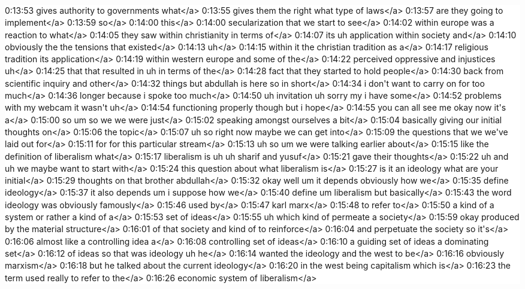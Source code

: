 <a onclick="modifyYTiframeseektime('833)')">0:13:53 gives authority to governments what<\/a>
<a onclick="modifyYTiframeseektime('835)')">0:13:55 gives them the right what type of laws<\/a>
<a onclick="modifyYTiframeseektime('837)')">0:13:57 are they going to implement<\/a>
<a onclick="modifyYTiframeseektime('839)')">0:13:59 so<\/a>
<a onclick="modifyYTiframeseektime('840)')">0:14:00 this<\/a>
<a onclick="modifyYTiframeseektime('840)')">0:14:00 secularization that we start to see<\/a>
<a onclick="modifyYTiframeseektime('842)')">0:14:02 within europe was a reaction to what<\/a>
<a onclick="modifyYTiframeseektime('845)')">0:14:05 they saw within christianity in terms of<\/a>
<a onclick="modifyYTiframeseektime('847)')">0:14:07 its uh application within society and<\/a>
<a onclick="modifyYTiframeseektime('850)')">0:14:10 obviously the the tensions that existed<\/a>
<a onclick="modifyYTiframeseektime('853)')">0:14:13 uh<\/a>
<a onclick="modifyYTiframeseektime('855)')">0:14:15 within it the christian tradition as a<\/a>
<a onclick="modifyYTiframeseektime('857)')">0:14:17 religious tradition its application<\/a>
<a onclick="modifyYTiframeseektime('859)')">0:14:19 within western europe and some of the<\/a>
<a onclick="modifyYTiframeseektime('862)')">0:14:22 perceived oppressive and injustices uh<\/a>
<a onclick="modifyYTiframeseektime('865)')">0:14:25 that that resulted in uh in terms of the<\/a>
<a onclick="modifyYTiframeseektime('868)')">0:14:28 fact that they started to hold people<\/a>
<a onclick="modifyYTiframeseektime('870)')">0:14:30 back from scientific inquiry and other<\/a>
<a onclick="modifyYTiframeseektime('872)')">0:14:32 things but abdullah is here so in short<\/a>
<a onclick="modifyYTiframeseektime('874)')">0:14:34 i don't want to carry on for too much<\/a>
<a onclick="modifyYTiframeseektime('876)')">0:14:36 longer because i spoke too much<\/a>
<a onclick="modifyYTiframeseektime('890)')">0:14:50 uh invitation uh sorry my i have some<\/a>
<a onclick="modifyYTiframeseektime('892)')">0:14:52 problems with my webcam it wasn't uh<\/a>
<a onclick="modifyYTiframeseektime('894)')">0:14:54 functioning properly though but i hope<\/a>
<a onclick="modifyYTiframeseektime('895)')">0:14:55 you can all see me okay now it's a<\/a>
<a onclick="modifyYTiframeseektime('900)')">0:15:00 so um so we we were just<\/a>
<a onclick="modifyYTiframeseektime('902)')">0:15:02 speaking amongst ourselves a bit<\/a>
<a onclick="modifyYTiframeseektime('904)')">0:15:04 basically giving our initial thoughts on<\/a>
<a onclick="modifyYTiframeseektime('906)')">0:15:06 the topic<\/a>
<a onclick="modifyYTiframeseektime('907)')">0:15:07 uh so right now maybe we can get into<\/a>
<a onclick="modifyYTiframeseektime('909)')">0:15:09 the questions that we we've laid out for<\/a>
<a onclick="modifyYTiframeseektime('911)')">0:15:11 for for this particular stream<\/a>
<a onclick="modifyYTiframeseektime('913)')">0:15:13 uh so um we were talking earlier about<\/a>
<a onclick="modifyYTiframeseektime('915)')">0:15:15 like the definition of liberalism what<\/a>
<a onclick="modifyYTiframeseektime('917)')">0:15:17 liberalism is uh uh sharif and yusuf<\/a>
<a onclick="modifyYTiframeseektime('921)')">0:15:21 gave their thoughts<\/a>
<a onclick="modifyYTiframeseektime('922)')">0:15:22 uh and uh we maybe want to start with<\/a>
<a onclick="modifyYTiframeseektime('924)')">0:15:24 this question about what liberalism is<\/a>
<a onclick="modifyYTiframeseektime('927)')">0:15:27 is it an ideology what are your initial<\/a>
<a onclick="modifyYTiframeseektime('929)')">0:15:29 thoughts on that brother abdullah<\/a>
<a onclick="modifyYTiframeseektime('932)')">0:15:32 okay well um it depends obviously how we<\/a>
<a onclick="modifyYTiframeseektime('935)')">0:15:35 define ideology<\/a>
<a onclick="modifyYTiframeseektime('937)')">0:15:37 it also depends um i suppose how we<\/a>
<a onclick="modifyYTiframeseektime('940)')">0:15:40 define um liberalism but basically<\/a>
<a onclick="modifyYTiframeseektime('943)')">0:15:43 the word ideology was obviously famously<\/a>
<a onclick="modifyYTiframeseektime('946)')">0:15:46 used by<\/a>
<a onclick="modifyYTiframeseektime('947)')">0:15:47 karl marx<\/a>
<a onclick="modifyYTiframeseektime('948)')">0:15:48 to refer to<\/a>
<a onclick="modifyYTiframeseektime('950)')">0:15:50 a kind of a system or rather a kind of a<\/a>
<a onclick="modifyYTiframeseektime('953)')">0:15:53 set of ideas<\/a>
<a onclick="modifyYTiframeseektime('955)')">0:15:55 uh which kind of permeate a society<\/a>
<a onclick="modifyYTiframeseektime('959)')">0:15:59 okay produced by the material structure<\/a>
<a onclick="modifyYTiframeseektime('961)')">0:16:01 of that society and kind of to reinforce<\/a>
<a onclick="modifyYTiframeseektime('964)')">0:16:04 and perpetuate the society so it's<\/a>
<a onclick="modifyYTiframeseektime('966)')">0:16:06 almost like a controlling idea a<\/a>
<a onclick="modifyYTiframeseektime('968)')">0:16:08 controlling set of ideas<\/a>
<a onclick="modifyYTiframeseektime('970)')">0:16:10 a guiding set of ideas a dominating set<\/a>
<a onclick="modifyYTiframeseektime('972)')">0:16:12 of ideas so that was ideology uh he<\/a>
<a onclick="modifyYTiframeseektime('974)')">0:16:14 wanted the ideology and the west to be<\/a>
<a onclick="modifyYTiframeseektime('976)')">0:16:16 obviously marxism<\/a>
<a onclick="modifyYTiframeseektime('978)')">0:16:18 but he talked about the current ideology<\/a>
<a onclick="modifyYTiframeseektime('980)')">0:16:20 in the west being capitalism which is<\/a>
<a onclick="modifyYTiframeseektime('983)')">0:16:23 the term used really to refer to the<\/a>
<a onclick="modifyYTiframeseektime('986)')">0:16:26 economic system of liberalism<\/a>